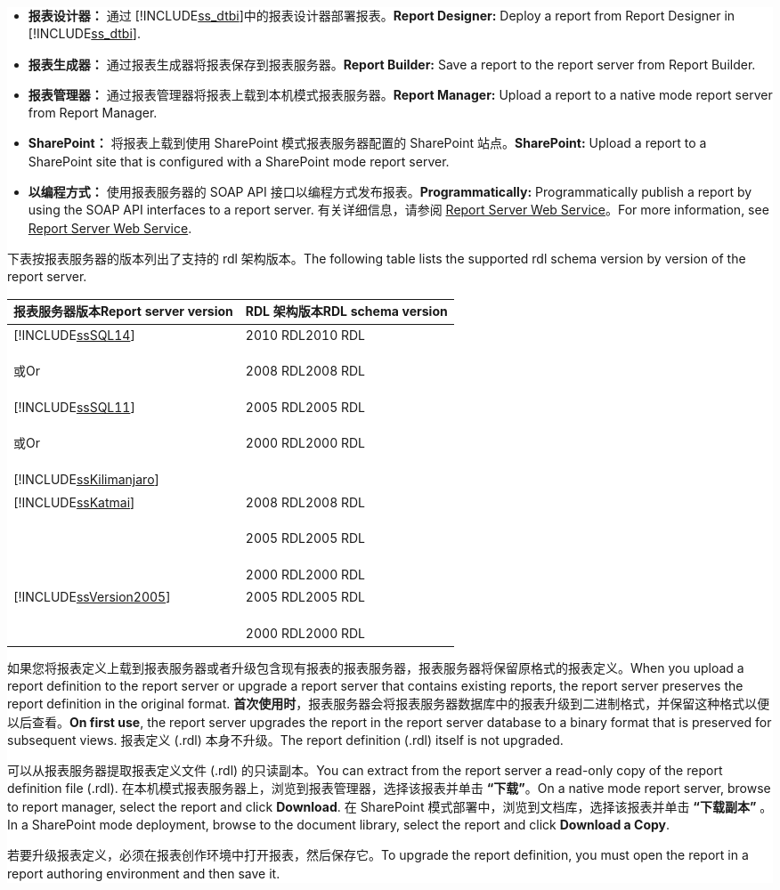 -   <span data-ttu-id="0b817-131">**报表设计器：** 通过 [!INCLUDE[ss_dtbi](../includes/ss-dtbi-md.md)]中的报表设计器部署报表。</span><span class="sxs-lookup"><span data-stu-id="0b817-131">**Report Designer:** Deploy a report from Report Designer in [!INCLUDE[ss_dtbi](../includes/ss-dtbi-md.md)].</span></span>  
  
-   <span data-ttu-id="0b817-132">**报表生成器：** 通过报表生成器将报表保存到报表服务器。</span><span class="sxs-lookup"><span data-stu-id="0b817-132">**Report Builder:** Save a report to the report server from Report Builder.</span></span>  
  
-   <span data-ttu-id="0b817-133">**报表管理器：** 通过报表管理器将报表上载到本机模式报表服务器。</span><span class="sxs-lookup"><span data-stu-id="0b817-133">**Report Manager:** Upload a report to a native mode report server from Report Manager.</span></span>  
  
-   <span data-ttu-id="0b817-134">**SharePoint：** 将报表上载到使用 SharePoint 模式报表服务器配置的 SharePoint 站点。</span><span class="sxs-lookup"><span data-stu-id="0b817-134">**SharePoint:** Upload a report to a SharePoint site that is configured with a SharePoint mode report server.</span></span>  
  
-   <span data-ttu-id="0b817-135">**以编程方式：** 使用报表服务器的 SOAP API 接口以编程方式发布报表。</span><span class="sxs-lookup"><span data-stu-id="0b817-135">**Programmatically:** Programmatically publish a report by using the SOAP API interfaces to a report server.</span></span> <span data-ttu-id="0b817-136">有关详细信息，请参阅 [Report Server Web Service](report-server-web-service/report-server-web-service.md)。</span><span class="sxs-lookup"><span data-stu-id="0b817-136">For more information, see [Report Server Web Service](report-server-web-service/report-server-web-service.md).</span></span>  
  
 <span data-ttu-id="0b817-137">下表按报表服务器的版本列出了支持的 rdl 架构版本。</span><span class="sxs-lookup"><span data-stu-id="0b817-137">The following table lists the supported rdl schema version by version of the report server.</span></span>  
  
|<span data-ttu-id="0b817-138">报表服务器版本</span><span class="sxs-lookup"><span data-stu-id="0b817-138">Report server version</span></span>|<span data-ttu-id="0b817-139">RDL 架构版本</span><span class="sxs-lookup"><span data-stu-id="0b817-139">RDL schema version</span></span>|  
|---------------------------|------------------------|  
|[!INCLUDE[ssSQL14](../includes/sssql14-md.md)]<br /><br /> <span data-ttu-id="0b817-140">或</span><span class="sxs-lookup"><span data-stu-id="0b817-140">Or</span></span><br /><br /> [!INCLUDE[ssSQL11](../includes/sssql11-md.md)]<br /><br /> <span data-ttu-id="0b817-141">或</span><span class="sxs-lookup"><span data-stu-id="0b817-141">Or</span></span><br /><br /> [!INCLUDE[ssKilimanjaro](../includes/sskilimanjaro-md.md)]|<span data-ttu-id="0b817-142">2010 RDL</span><span class="sxs-lookup"><span data-stu-id="0b817-142">2010 RDL</span></span><br /><br /> <span data-ttu-id="0b817-143">2008 RDL</span><span class="sxs-lookup"><span data-stu-id="0b817-143">2008 RDL</span></span><br /><br /> <span data-ttu-id="0b817-144">2005 RDL</span><span class="sxs-lookup"><span data-stu-id="0b817-144">2005 RDL</span></span><br /><br /> <span data-ttu-id="0b817-145">2000 RDL</span><span class="sxs-lookup"><span data-stu-id="0b817-145">2000 RDL</span></span>|  
|[!INCLUDE[ssKatmai](../includes/sskatmai-md.md)]|<span data-ttu-id="0b817-146">2008 RDL</span><span class="sxs-lookup"><span data-stu-id="0b817-146">2008 RDL</span></span><br /><br /> <span data-ttu-id="0b817-147">2005 RDL</span><span class="sxs-lookup"><span data-stu-id="0b817-147">2005 RDL</span></span><br /><br /> <span data-ttu-id="0b817-148">2000 RDL</span><span class="sxs-lookup"><span data-stu-id="0b817-148">2000 RDL</span></span>|  
|[!INCLUDE[ssVersion2005](../includes/ssversion2005-md.md)]|<span data-ttu-id="0b817-149">2005 RDL</span><span class="sxs-lookup"><span data-stu-id="0b817-149">2005 RDL</span></span><br /><br /> <span data-ttu-id="0b817-150">2000 RDL</span><span class="sxs-lookup"><span data-stu-id="0b817-150">2000 RDL</span></span>|  
  
 <span data-ttu-id="0b817-151">如果您将报表定义上载到报表服务器或者升级包含现有报表的报表服务器，报表服务器将保留原格式的报表定义。</span><span class="sxs-lookup"><span data-stu-id="0b817-151">When you upload a report definition to the report server or upgrade a report server that contains existing reports, the report server preserves the report definition in the original format.</span></span> <span data-ttu-id="0b817-152">**首次使用时**，报表服务器会将报表服务器数据库中的报表升级到二进制格式，并保留这种格式以便以后查看。</span><span class="sxs-lookup"><span data-stu-id="0b817-152">**On first use**, the report server upgrades the report in the report server database to a binary format that is preserved for subsequent views.</span></span> <span data-ttu-id="0b817-153">报表定义 (.rdl) 本身不升级。</span><span class="sxs-lookup"><span data-stu-id="0b817-153">The report definition (.rdl) itself is not upgraded.</span></span>  
  
 <span data-ttu-id="0b817-154">可以从报表服务器提取报表定义文件 (.rdl) 的只读副本。</span><span class="sxs-lookup"><span data-stu-id="0b817-154">You can extract from the report server a read-only copy of the report definition file (.rdl).</span></span> <span data-ttu-id="0b817-155">在本机模式报表服务器上，浏览到报表管理器，选择该报表并单击 **“下载”**。</span><span class="sxs-lookup"><span data-stu-id="0b817-155">On a native mode report server, browse to report manager, select the report and click **Download**.</span></span> <span data-ttu-id="0b817-156">在 SharePoint 模式部署中，浏览到文档库，选择该报表并单击 **“下载副本”** 。</span><span class="sxs-lookup"><span data-stu-id="0b817-156">In a SharePoint mode deployment, browse to the document library, select the report and click **Download a Copy**.</span></span>  
  
 <span data-ttu-id="0b817-157">若要升级报表定义，必须在报表创作环境中打开报表，然后保存它。</span><span class="sxs-lookup"><span data-stu-id="0b817-157">To upgrade the report definition, you must open the report in a report authoring environment and then save it.</span></span>  
  